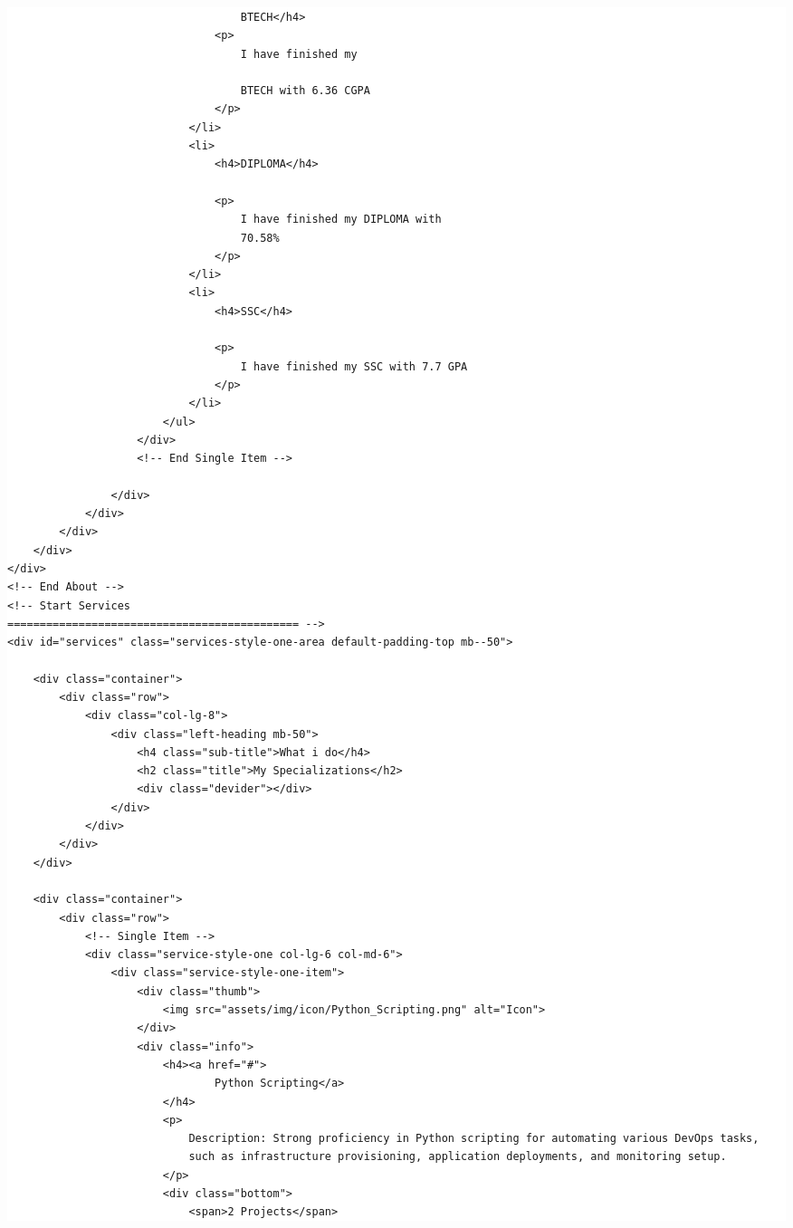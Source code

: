                                         BTECH</h4>
                                    <p>
                                        I have finished my

                                        BTECH with 6.36 CGPA
                                    </p>
                                </li>
                                <li>
                                    <h4>DIPLOMA</h4>

                                    <p>
                                        I have finished my DIPLOMA with
                                        70.58%
                                    </p>
                                </li>
                                <li>
                                    <h4>SSC</h4>

                                    <p>
                                        I have finished my SSC with 7.7 GPA
                                    </p>
                                </li>
                            </ul>
                        </div>
                        <!-- End Single Item -->

                    </div>
                </div>
            </div>
        </div>
    </div>
    <!-- End About -->
    <!-- Start Services
    ============================================= -->
    <div id="services" class="services-style-one-area default-padding-top mb--50">

        <div class="container">
            <div class="row">
                <div class="col-lg-8">
                    <div class="left-heading mb-50">
                        <h4 class="sub-title">What i do</h4>
                        <h2 class="title">My Specializations</h2>
                        <div class="devider"></div>
                    </div>
                </div>
            </div>
        </div>

        <div class="container">
            <div class="row">
                <!-- Single Item -->
                <div class="service-style-one col-lg-6 col-md-6">
                    <div class="service-style-one-item">
                        <div class="thumb">
                            <img src="assets/img/icon/Python_Scripting.png" alt="Icon">
                        </div>
                        <div class="info">
                            <h4><a href="#">
                                    Python Scripting</a>
                            </h4>
                            <p>
                                Description: Strong proficiency in Python scripting for automating various DevOps tasks,
                                such as infrastructure provisioning, application deployments, and monitoring setup.
                            </p>
                            <div class="bottom">
                                <span>2 Projects</span>